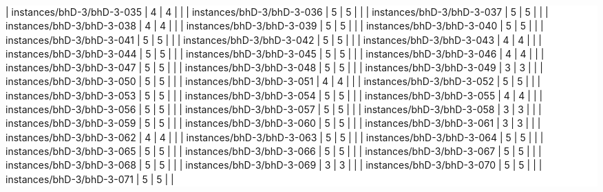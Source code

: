| instances/bhD-3/bhD-3-035 |            4 |                           4 |          |
| instances/bhD-3/bhD-3-036 |            5 |                           5 |          |
| instances/bhD-3/bhD-3-037 |            5 |                           5 |          |
| instances/bhD-3/bhD-3-038 |            4 |                           4 |          |
| instances/bhD-3/bhD-3-039 |            5 |                           5 |          |
| instances/bhD-3/bhD-3-040 |            5 |                           5 |          |
| instances/bhD-3/bhD-3-041 |            5 |                           5 |          |
| instances/bhD-3/bhD-3-042 |            5 |                           5 |          |
| instances/bhD-3/bhD-3-043 |            4 |                           4 |          |
| instances/bhD-3/bhD-3-044 |            5 |                           5 |          |
| instances/bhD-3/bhD-3-045 |            5 |                           5 |          |
| instances/bhD-3/bhD-3-046 |            4 |                           4 |          |
| instances/bhD-3/bhD-3-047 |            5 |                           5 |          |
| instances/bhD-3/bhD-3-048 |            5 |                           5 |          |
| instances/bhD-3/bhD-3-049 |            3 |                           3 |          |
| instances/bhD-3/bhD-3-050 |            5 |                           5 |          |
| instances/bhD-3/bhD-3-051 |            4 |                           4 |          |
| instances/bhD-3/bhD-3-052 |            5 |                           5 |          |
| instances/bhD-3/bhD-3-053 |            5 |                           5 |          |
| instances/bhD-3/bhD-3-054 |            5 |                           5 |          |
| instances/bhD-3/bhD-3-055 |            4 |                           4 |          |
| instances/bhD-3/bhD-3-056 |            5 |                           5 |          |
| instances/bhD-3/bhD-3-057 |            5 |                           5 |          |
| instances/bhD-3/bhD-3-058 |            3 |                           3 |          |
| instances/bhD-3/bhD-3-059 |            5 |                           5 |          |
| instances/bhD-3/bhD-3-060 |            5 |                           5 |          |
| instances/bhD-3/bhD-3-061 |            3 |                           3 |          |
| instances/bhD-3/bhD-3-062 |            4 |                           4 |          |
| instances/bhD-3/bhD-3-063 |            5 |                           5 |          |
| instances/bhD-3/bhD-3-064 |            5 |                           5 |          |
| instances/bhD-3/bhD-3-065 |            5 |                           5 |          |
| instances/bhD-3/bhD-3-066 |            5 |                           5 |          |
| instances/bhD-3/bhD-3-067 |            5 |                           5 |          |
| instances/bhD-3/bhD-3-068 |            5 |                           5 |          |
| instances/bhD-3/bhD-3-069 |            3 |                           3 |          |
| instances/bhD-3/bhD-3-070 |            5 |                           5 |          |
| instances/bhD-3/bhD-3-071 |            5 |                           5 |          |